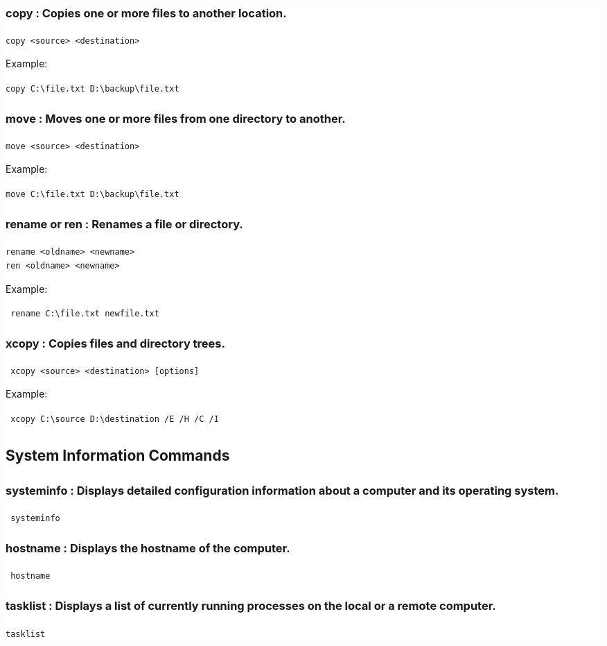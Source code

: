 ### copy : Copies one or more files to another location.
```shell
copy <source> <destination>
```
Example:
```shell
copy C:\file.txt D:\backup\file.txt
```

### move : Moves one or more files from one directory to another.
```shell
move <source> <destination>
```
Example:
```shell
move C:\file.txt D:\backup\file.txt
```

### rename or ren : Renames a file or directory.
```shell 
rename <oldname> <newname>
ren <oldname> <newname>
```
Example:
```shell
 rename C:\file.txt newfile.txt
```

### xcopy : Copies files and directory trees.
```shell
 xcopy <source> <destination> [options]
```
Example:
```shell
 xcopy C:\source D:\destination /E /H /C /I
```

## System Information Commands

### systeminfo : Displays detailed configuration information about a computer and its operating system.
```shell
 systeminfo
```

### hostname : Displays the hostname of the computer.
```shell
 hostname
```

### tasklist : Displays a list of currently running processes on the local or a remote computer.
```shell
tasklist
```
